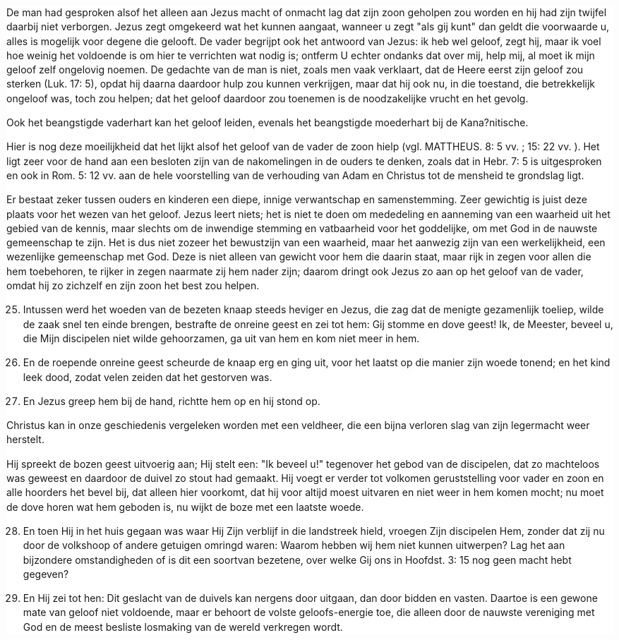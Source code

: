 De  man  had  gesproken  alsof  het  alleen  aan  Jezus  macht  of  onmacht  lag  dat  zijn  zoon geholpen zou worden en hij had zijn twijfel daarbij niet verborgen. Jezus zegt omgekeerd wat het  kunnen  aangaat,  wanneer  u  zegt  "als  gij kunt"  dan  geldt  die  voorwaarde  u,  alles  is mogelijk voor degene die gelooft. De vader begrijpt ook het antwoord van Jezus: ik heb wel geloof, zegt hij, maar ik voel hoe weinig het voldoende is om hier te verrichten wat nodig is; ontferm U echter  ondanks dat  over  mij,  help  mij,  al moet  ik  mijn geloof zelf ongelovig noemen. De gedachte van de man is niet, zoals men vaak verklaart, dat de Heere eerst zijn geloof zou sterken (Luk. 17: 5), opdat hij daarna daardoor hulp zou kunnen verkrijgen, maar dat hij ook nu, in die toestand, die betrekkelijk ongeloof was, toch zou helpen; dat het geloof daardoor zou toenemen is de noodzakelijke vrucht en het gevolg.

Ook het beangstigde vaderhart kan het geloof leiden, evenals het beangstigde moederhart bij de Kana?nitische.

Hier is nog deze moeilijkheid dat het lijkt alsof het geloof van de vader de zoon hielp (vgl. MATTHEUS. 8: 5 vv. ; 15: 22 vv. ). Het ligt zeer voor de hand aan een besloten zijn van de nakomelingen in de ouders te denken, zoals dat in Hebr. 7: 5 is uitgesproken en ook in Rom. 5: 12 vv. aan de hele voorstelling van de verhouding van Adam en Christus tot de mensheid te grondslag ligt.

Er   bestaat   zeker   tussen   ouders   en   kinderen   een   diepe,   innige   verwantschap   en samenstemming. Zeer gewichtig is juist deze plaats voor het wezen van het geloof. Jezus leert niets; het is niet te doen om mededeling en aanneming van een waarheid uit het gebied van de kennis, maar slechts om de inwendige stemming en vatbaarheid voor het goddelijke, om met God in de nauwste gemeenschap te zijn.  Het  is  dus  niet  zozeer  het  bewustzijn van een waarheid, maar het aanwezig zijn van een werkelijkheid, een wezenlijke gemeenschap met God. Deze is niet alleen van gewicht voor hem die daarin staat, maar rijk in zegen voor allen die hem toebehoren, te rijker in zegen naarmate zij hem nader zijn; daarom dringt ook Jezus zo aan op het geloof van de vader, omdat hij zo zichzelf en zijn zoon het best zou helpen.

25. Intussen werd het woeden van de bezeten knaap steeds heviger en Jezus, die zag dat de menigte gezamenlijk toeliep, wilde de zaak snel ten einde brengen, bestrafte de onreine geest en zei tot hem: Gij stomme en dove geest! Ik, de Meester, beveel u, die Mijn discipelen niet wilde gehoorzamen, ga uit van hem en kom niet meer in hem.

26. En de roepende onreine geest scheurde de knaap erg en ging uit, voor het laatst op die manier zijn woede tonend; en het kind leek dood, zodat velen zeiden dat het gestorven was.

27. En Jezus greep hem bij de hand, richtte hem op en hij stond op.

Christus kan in onze geschiedenis vergeleken worden met een veldheer, die een bijna verloren slag van zijn legermacht weer herstelt.

Hij spreekt de bozen geest uitvoerig aan; Hij stelt een: "Ik beveel u!" tegenover het gebod van de discipelen, dat zo machteloos was geweest en daardoor de duivel zo stout had gemaakt. Hij voegt er verder tot volkomen geruststelling voor vader en zoon en alle hoorders het bevel bij, dat alleen hier voorkomt, dat hij voor altijd moest uitvaren en niet weer in hem komen mocht; nu moet de dove horen wat hem geboden is, nu wijkt de boze met een laatste woede.

28. En toen Hij in het huis gegaan was waar Hij Zijn verblijf in die landstreek hield, vroegen Zijn discipelen Hem, zonder dat zij nu door de volkshoop of andere getuigen omringd waren: Waarom hebben wij hem niet kunnen uitwerpen? Lag het aan bijzondere omstandigheden of is dit een soortvan bezetene, over welke Gij ons in Hoofdst. 3: 15 nog geen macht  hebt gegeven?

29. En Hij zei tot hen: Dit geslacht van de duivels kan nergens door uitgaan, dan door bidden en vasten. Daartoe is een gewone mate van geloof niet voldoende, maar er behoort de volste geloofs-energie toe, die alleen door de nauwste vereniging met God en de meest  besliste losmaking van de wereld verkregen wordt.
